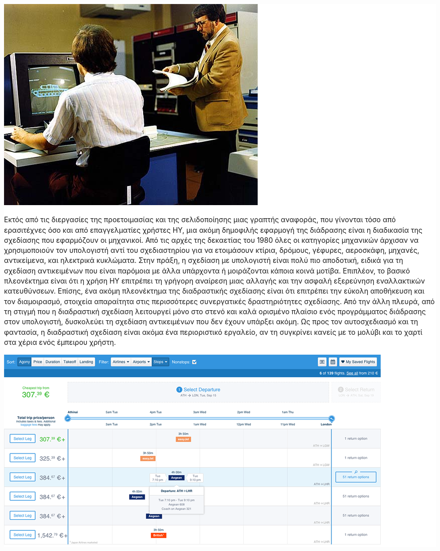 ![Μετά την επεξεργασία κειμένου, καθώς οι υπολογιστές είχαν γίνει ήδη αρκετά γρήγοροι για να επεξεργάζονται και να απεικονίζουν γραφικά, μεταφέρθηκαν στον υπολογιστή και οι διαδικασίες της σχεδίασης και της επεξεργασίας εικόνας. Τα νέα πλεονεκτήματα ήταν η ευκολία στις αλλαγές και η παραμετροποίηση πάνω σε έτοιμα μοτίβα.](images/cad.jpg)

Εκτός από τις διεργασίες της προετοιμασίας και της σελιδοποίησης μιας γραπτής αναφοράς, που γίνονται τόσο από ερασιτέχνες όσο και από επαγγελματίες χρήστες ΗΥ, μια ακόμη δημοφιλής εφαρμογή της διάδρασης είναι η διαδικασία της σχεδίασης που εφαρμόζουν οι μηχανικοί. Από τις αρχές της δεκαετίας του 1980 όλες οι κατηγορίες μηχανικών άρχισαν να χρησιμοποιούν τον υπολογιστή αντί του σχεδιαστηρίου για να ετοιμάσουν κτίρια, δρόμους, γέφυρες, αεροσκάφη, μηχανές, αντικείμενα, και ηλεκτρικά κυκλώματα. Στην πράξη, η σχεδίαση με υπολογιστή είναι πολύ πιο αποδοτική, ειδικά για τη σχεδίαση αντικειμένων που είναι παρόμοια με άλλα υπάρχοντα ή μοιράζονται κάποια κοινά μοτίβα. Επιπλέον, το βασικό πλεονέκτημα είναι ότι η χρήση ΗΥ επιτρέπει τη γρήγορη αναίρεση μιας αλλαγής και την ασφαλή εξερεύνηση εναλλακτικών κατευθύνσεων. Επίσης, ένα ακόμη πλεονέκτημα της διαδραστικής σχεδίασης είναι ότι επιτρέπει την εύκολη αποθήκευση και τον διαμοιρασμό, στοιχεία απαραίτητα στις περισσότερες συνεργατικές δραστηριότητες σχεδίασης. Από την άλλη πλευρά, από τη στιγμή που η διαδραστική σχεδίαση λειτουργεί μόνο στο στενό και καλά ορισμένο πλαίσιο ενός προγράμματος διάδρασης στον υπολογιστή, δυσκολεύει τη σχεδίαση αντικειμένων που δεν έχουν υπάρξει ακόμη. Ως προς τον αυτοσχεδιασμό και τη φαντασία, η διαδραστική σχεδίαση είναι ακόμα ένα περιοριστικό εργαλείο, αν τη συγκρίνει κανείς με το μολύβι και το χαρτί στα χέρια ενός έμπειρου χρήστη.

![Η επιλογή αεροπορικού εισιτηρίου ήταν μια σχετικά δύσκολη δουλειά όταν ο ταξιδιωτικός πράκτορας άκουγε τις ανάγκες του χρήστη και του έδινε επιλογές κοντά στις προτιμήσεις του. Σήμερα αποδεικνύεται ευκολότερο για τον τελικό χρήστη να έχει μια εύχρηστη διαδραστική επισκόπηση των επιλογών του.](images/hipmunk.png)
